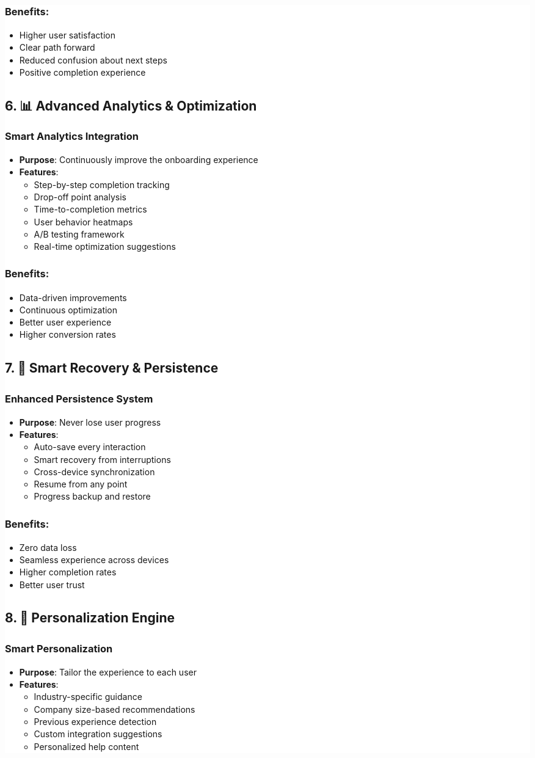 ### **Benefits**:
- Higher user satisfaction
- Clear path forward
- Reduced confusion about next steps
- Positive completion experience

## 6. 📊 Advanced Analytics & Optimization

### **Smart Analytics Integration**
- **Purpose**: Continuously improve the onboarding experience
- **Features**:
  - Step-by-step completion tracking
  - Drop-off point analysis
  - Time-to-completion metrics
  - User behavior heatmaps
  - A/B testing framework
  - Real-time optimization suggestions

### **Benefits**:
- Data-driven improvements
- Continuous optimization
- Better user experience
- Higher conversion rates

## 7. 🔄 Smart Recovery & Persistence

### **Enhanced Persistence System**
- **Purpose**: Never lose user progress
- **Features**:
  - Auto-save every interaction
  - Smart recovery from interruptions
  - Cross-device synchronization
  - Resume from any point
  - Progress backup and restore

### **Benefits**:
- Zero data loss
- Seamless experience across devices
- Higher completion rates
- Better user trust

## 8. 🎯 Personalization Engine

### **Smart Personalization**
- **Purpose**: Tailor the experience to each user
- **Features**:
  - Industry-specific guidance
  - Company size-based recommendations
  - Previous experience detection
  - Custom integration suggestions
  - Personalized help content
